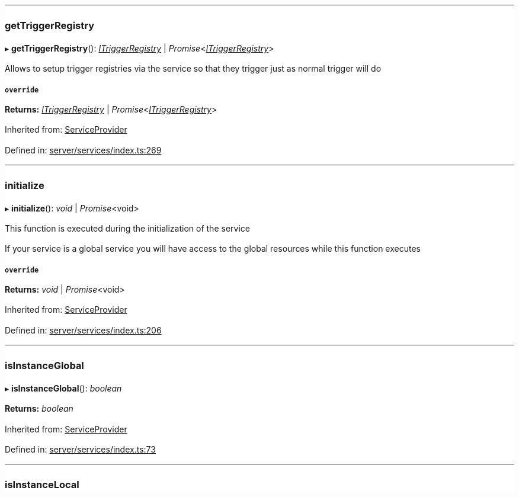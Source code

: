 ___

### getTriggerRegistry

▸ **getTriggerRegistry**(): [*ITriggerRegistry*](../interfaces/server_resolvers_triggers.itriggerregistry.md) \| *Promise*<[*ITriggerRegistry*](../interfaces/server_resolvers_triggers.itriggerregistry.md)\>

Allows to setup trigger registries via the service
so that they trigger just as normal trigger will do

**`override`** 

**Returns:** [*ITriggerRegistry*](../interfaces/server_resolvers_triggers.itriggerregistry.md) \| *Promise*<[*ITriggerRegistry*](../interfaces/server_resolvers_triggers.itriggerregistry.md)\>

Inherited from: [ServiceProvider](server_services.serviceprovider.md)

Defined in: [server/services/index.ts:269](https://github.com/onzag/itemize/blob/0569bdf2/server/services/index.ts#L269)

___

### initialize

▸ **initialize**(): *void* \| *Promise*<void\>

This function is executed during
the initialization of the service

If your service is a global service you will
have access to the global resources while
this function executes

**`override`** 

**Returns:** *void* \| *Promise*<void\>

Inherited from: [ServiceProvider](server_services.serviceprovider.md)

Defined in: [server/services/index.ts:206](https://github.com/onzag/itemize/blob/0569bdf2/server/services/index.ts#L206)

___

### isInstanceGlobal

▸ **isInstanceGlobal**(): *boolean*

**Returns:** *boolean*

Inherited from: [ServiceProvider](server_services.serviceprovider.md)

Defined in: [server/services/index.ts:73](https://github.com/onzag/itemize/blob/0569bdf2/server/services/index.ts#L73)

___

### isInstanceLocal
